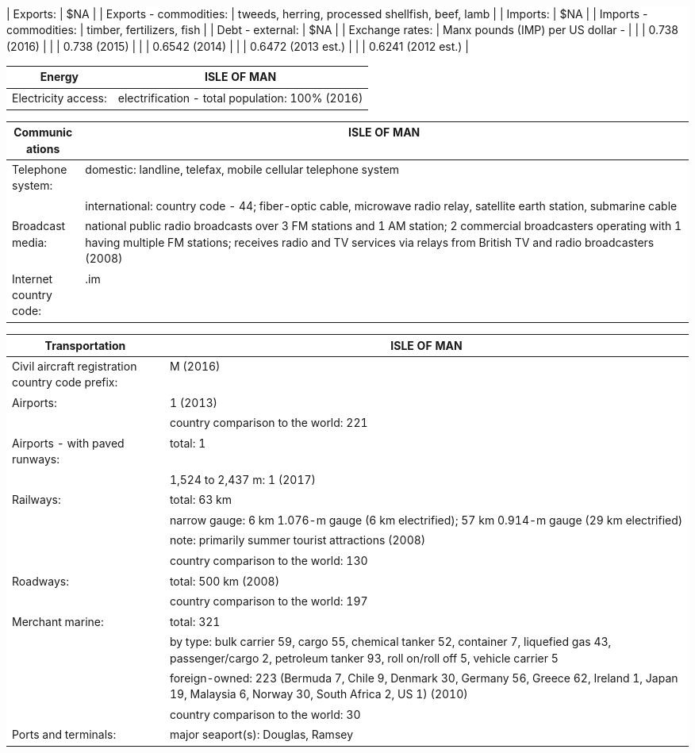 | Exports: | $NA |
| Exports - commodities: | tweeds, herring, processed shellfish, beef, lamb |
| Imports: | $NA |
| Imports - commodities: | timber, fertilizers, fish |
| Debt - external: | $NA |
| Exchange rates: | Manx pounds (IMP) per US dollar - |
| | 0.738 (2016) |
| | 0.738 (2015) |
| | 0.6542 (2014) |
| | 0.6472 (2013 est.) |
| | 0.6241 (2012 est.) |

| Energy | ISLE OF MAN |
| --- | --- |
| Electricity access: | electrification - total population: 100% (2016) |

| Communications | ISLE OF MAN |
| --- | --- |
| Telephone system: | domestic: landline, telefax, mobile cellular telephone system |
| | international: country code - 44; fiber-optic cable, microwave radio relay, satellite earth station, submarine cable |
| Broadcast media: | national public radio broadcasts over 3 FM stations and 1 AM station; 2 commercial broadcasters operating with 1 having multiple FM stations; receives radio and TV services via relays from British TV and radio broadcasters (2008) |
| Internet country code: | .im |

| Transportation | ISLE OF MAN |
| --- | --- |
| Civil aircraft registration country code prefix: | M (2016) |
| Airports: | 1 (2013) |
| | country comparison to the world: 221 |
| Airports - with paved runways: | total: 1 |
| | 1,524 to 2,437 m: 1 (2017) |
| Railways: | total: 63 km |
| | narrow gauge: 6 km 1.076-m gauge (6 km electrified); 57 km 0.914-m gauge (29 km electrified) |
| | note: primarily summer tourist attractions (2008) |
| | country comparison to the world: 130 |
| Roadways: | total: 500 km (2008) |
| | country comparison to the world: 197 |
| Merchant marine: | total: 321 |
| | by type: bulk carrier 59, cargo 55, chemical tanker 52, container 7, liquefied gas 43, passenger/cargo 2, petroleum tanker 93, roll on/roll off 5, vehicle carrier 5 |
| | foreign-owned: 223 (Bermuda 7, Chile 9, Denmark 30, Germany 56, Greece 62, Ireland 1, Japan 19, Malaysia 6, Norway 30, South Africa 2, US 1) (2010) |
| | country comparison to the world: 30 |
| Ports and terminals: | major seaport(s): Douglas, Ramsey |
